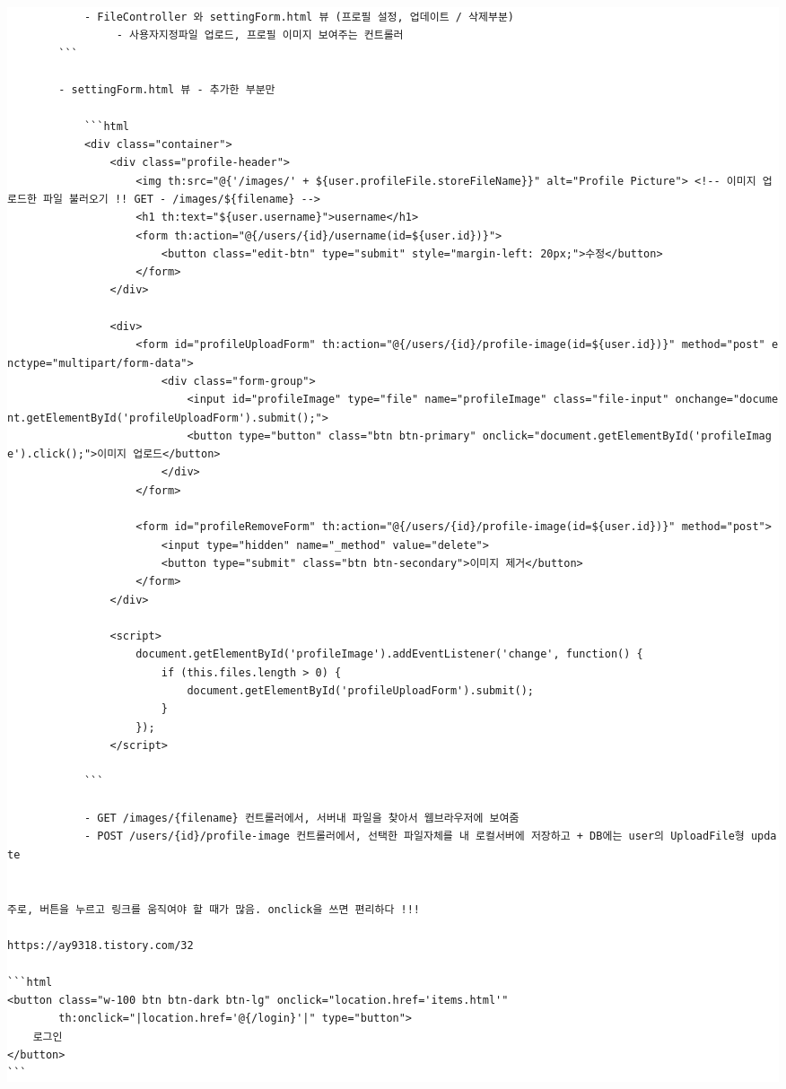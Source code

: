             	- FileController 와 settingForm.html 뷰 (프로필 설정, 업데이트 / 삭제부분) 
            		 - 사용자지정파일 업로드, 프로필 이미지 보여주는 컨트롤러
            ```
            
            - settingForm.html 뷰 - 추가한 부분만
                
                ```html
                <div class="container">
                    <div class="profile-header">
                        <img th:src="@{'/images/' + ${user.profileFile.storeFileName}}" alt="Profile Picture"> <!-- 이미지 업로드한 파일 불러오기 !! GET - /images/${filename} -->
                        <h1 th:text="${user.username}">username</h1>
                        <form th:action="@{/users/{id}/username(id=${user.id})}">
                            <button class="edit-btn" type="submit" style="margin-left: 20px;">수정</button>
                        </form>
                    </div>
                
                    <div>
                        <form id="profileUploadForm" th:action="@{/users/{id}/profile-image(id=${user.id})}" method="post" enctype="multipart/form-data">
                            <div class="form-group">
                                <input id="profileImage" type="file" name="profileImage" class="file-input" onchange="document.getElementById('profileUploadForm').submit();">
                                <button type="button" class="btn btn-primary" onclick="document.getElementById('profileImage').click();">이미지 업로드</button>
                            </div>
                        </form>
                
                        <form id="profileRemoveForm" th:action="@{/users/{id}/profile-image(id=${user.id})}" method="post">
                            <input type="hidden" name="_method" value="delete">
                            <button type="submit" class="btn btn-secondary">이미지 제거</button>
                        </form>
                    </div>
                
                    <script>
                        document.getElementById('profileImage').addEventListener('change', function() {
                            if (this.files.length > 0) {
                                document.getElementById('profileUploadForm').submit();
                            }
                        });
                    </script>
                
                ```
                
                - GET /images/{filename} 컨트롤러에서, 서버내 파일을 찾아서 웹브라우저에 보여줌
                - POST /users/{id}/profile-image 컨트롤러에서, 선택한 파일자체를 내 로컬서버에 저장하고 + DB에는 user의 UploadFile형 update
                
    
    주로, 버튼을 누르고 링크를 움직여야 할 때가 많음. onclick을 쓰면 편리하다 !!!
    
    https://ay9318.tistory.com/32
    
    ```html
    <button class="w-100 btn btn-dark btn-lg" onclick="location.href='items.html'"
            th:onclick="|location.href='@{/login}'|" type="button">
        로그인
    </button>
    ```
    